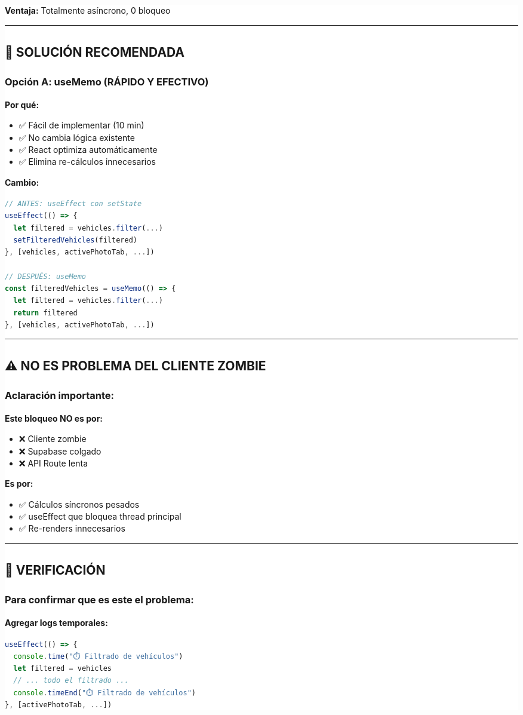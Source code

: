 **Ventaja:** Totalmente asíncrono, 0 bloqueo

---

## 🎯 SOLUCIÓN RECOMENDADA

### Opción A: useMemo (RÁPIDO Y EFECTIVO)

**Por qué:**
- ✅ Fácil de implementar (10 min)
- ✅ No cambia lógica existente
- ✅ React optimiza automáticamente
- ✅ Elimina re-cálculos innecesarios

**Cambio:**
```typescript
// ANTES: useEffect con setState
useEffect(() => {
  let filtered = vehicles.filter(...)
  setFilteredVehicles(filtered)
}, [vehicles, activePhotoTab, ...])

// DESPUÉS: useMemo
const filteredVehicles = useMemo(() => {
  let filtered = vehicles.filter(...)
  return filtered
}, [vehicles, activePhotoTab, ...])
```

---

## ⚠️ NO ES PROBLEMA DEL CLIENTE ZOMBIE

### Aclaración importante:

**Este bloqueo NO es por:**
- ❌ Cliente zombie
- ❌ Supabase colgado
- ❌ API Route lenta

**Es por:**
- ✅ Cálculos síncronos pesados
- ✅ useEffect que bloquea thread principal
- ✅ Re-renders innecesarios

---

## 🧪 VERIFICACIÓN

### Para confirmar que es este el problema:

**Agregar logs temporales:**
```typescript
useEffect(() => {
  console.time("⏱️ Filtrado de vehículos")
  let filtered = vehicles
  // ... todo el filtrado ...
  console.timeEnd("⏱️ Filtrado de vehículos")
}, [activePhotoTab, ...])
```
